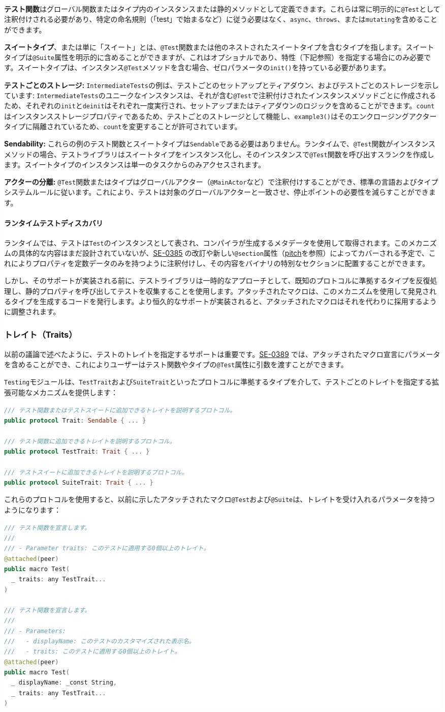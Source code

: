 **テスト関数**はグローバル関数またはタイプ内のインスタンスまたは静的メソッドとして定義できます。これらは常に明示的に`@Test`として注釈付けされる必要があり、特定の命名規則（「test」で始まるなど）に従う必要はなく、`async`、`throws`、または`mutating`を含めることができます。

**スイートタイプ**、または単に「スイート」とは、`@Test`関数または他のネストされたスイートタイプを含むタイプを指します。スイートタイプは`@Suite`属性を明示的に含めることができますが、これはオプショナルであり、特性（下記参照）を指定する場合にのみ必要です。スイートタイプは、インスタンス`@Test`メソッドを含む場合、ゼロパラメータの`init()`を持っている必要があります。

**テストごとのストレージ:** `IntermediateTests`の例は、テストごとのセットアップとティアダウン、およびテストごとのストレージを示しています: `IntermediateTests`のユニークなインスタンスは、それが含む`@Test`で注釈付けされたインスタンスメソッドごとに作成されるため、それぞれの`init`と`deinit`はそれぞれ一度実行され、セットアップまたはティアダウンのロジックを含めることができます。`count`はインスタンスストレージプロパティであるため、テストごとのストレージとして機能し、`example3()`はそのエンクロージングアクタータイプに隔離されているため、`count`を変更することが許可されています。

**Sendability:** これらの例のテスト関数とスイートタイプは`Sendable`である必要はありません。ランタイムで、`@Test`関数がインスタンスメソッドの場合、テストライブラリはスイートタイプをインスタンス化し、そのインスタンスで`@Test`関数を呼び出すスランクを作成します。スイートタイプのインスタンスは単一のタスクからのみアクセスされます。

**アクターの分離:** `@Test`関数またはタイプはグローバルアクター（`@MainActor`など）で注釈付けすることができ、標準の言語およびタイプシステムルールに従います。これにより、テストは対象のグローバルアクターと一致させ、停止ポイントの必要性を減らすことができます。



#### ランタイムテストディスカバリ

ランタイムでは、テストは`Test`のインスタンスとして表され、コンパイラが生成するメタデータを使用して取得されます。このメカニズムの具体的な内容はまだ設計されていないが、[SE-0385](https://github.com/apple/swift-evolution/blob/main/proposals/0385-custom-reflection-metadata.md) の改訂や新しい`@section`属性（[pitch](https://forums.swift.org/t/pitch-low-level-linkage-control-attributes-used-and-section/65877)を参照）によってカバーされる予定で、これによりプロパティを定数データのみを持つように注釈付けし、その内容をバイナリの特別なセクションに配置することができます。

しかし、そのサポートが実装される前に、テストライブラリは一時的なアプローチとして、既知のプロトコルに準拠するタイプを反復処理し、静的プロパティを呼び出してテストを収集することを使用します。アタッチされたマクロは、このメカニズムを使用して発見されるタイプを生成するコードを発行します。より恒久的なサポートが実装されると、アタッチされたマクロはそれを代わりに採用するように調整されます。

### トレイト（Traits）

以前の議論で述べたように、テストのトレイトを指定するサポートは重要です。[SE-0389](https://github.com/apple/swift-evolution/blob/main/proposals/0389-attached-macros.md) では、アタッチされたマクロ宣言にパラメータを含めることができ、これによりユーザーはテスト関数やタイプの`@Test`属性に引数を渡すことができます。

`Testing`モジュールは、`TestTrait`および`SuiteTrait`といったプロトコルに準拠するタイプを介して、テストごとのトレイトを指定する拡張可能なメカニズムを提供します：

```swift
/// テスト関数またはテストスイートに追加できるトレイトを説明するプロトコル。
public protocol Trait: Sendable { ... }

/// テスト関数に追加できるトレイトを説明するプロトコル。
public protocol TestTrait: Trait { ... }

/// テストスイートに追加できるトレイトを説明するプロトコル。
public protocol SuiteTrait: Trait { ... }
```

これらのプロトコルを使用すると、以前に示したアタッチされたマクロ`@Test`および`@Suite`は、トレイトを受け入れるパラメータを持つようになります：

```swift
/// テスト関数を宣言します。
///
/// - Parameter traits: このテストに適用する0個以上のトレイト。
@attached(peer)
public macro Test(
  _ traits: any TestTrait...
)

/// テスト関数を宣言します。
///
/// - Parameters:
///   - displayName: このテストのカスタマイズされた表示名。
///   - traits: このテストに適用する0個以上のトレイト。
@attached(peer)
public macro Test(
  _ displayName: _const String,
  _ traits: any TestTrait...
)

```